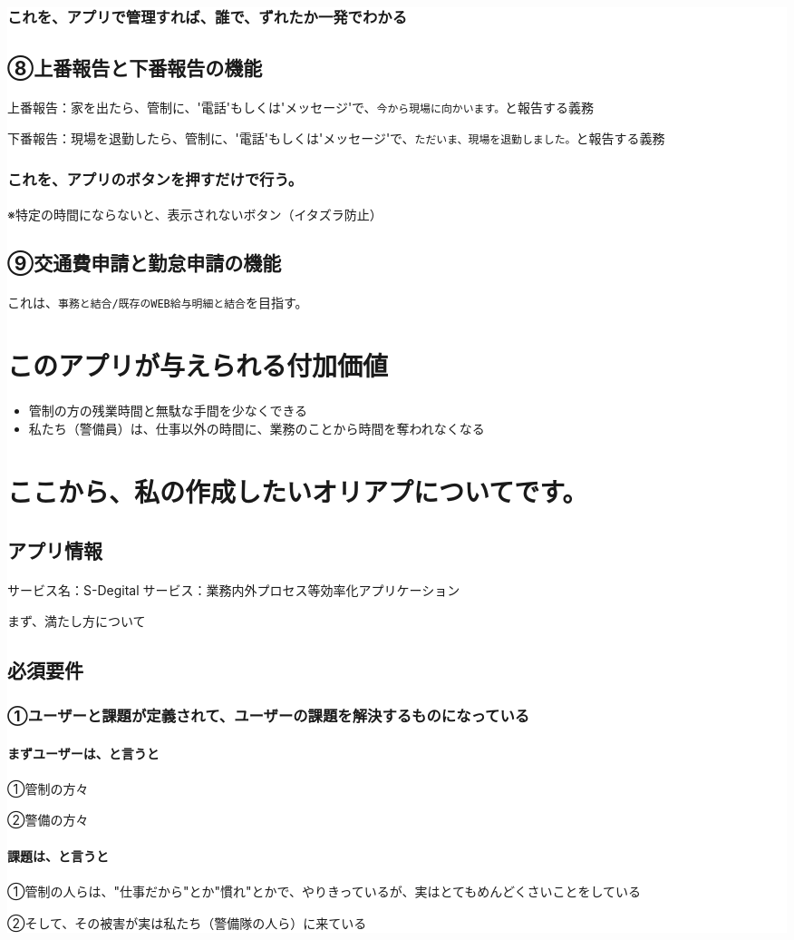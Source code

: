 ### これを、アプリで管理すれば、誰で、ずれたか一発でわかる



## ⑧上番報告と下番報告の機能

上番報告：家を出たら、管制に、'電話'もしくは'メッセージ'で、`今から現場に向かいます。`と報告する義務

下番報告：現場を退勤したら、管制に、'電話'もしくは'メッセージ'で、`ただいま、現場を退勤しました。`と報告する義務

### これを、アプリのボタンを押すだけで行う。

※特定の時間にならないと、表示されないボタン（イタズラ防止）


## ⑨交通費申請と勤怠申請の機能

これは、`事務と結合/既存のWEB給与明細と結合`を目指す。






# このアプリが与えられる付加価値

- 管制の方の残業時間と無駄な手間を少なくできる
- 私たち（警備員）は、仕事以外の時間に、業務のことから時間を奪われなくなる


# ここから、私の作成したいオリアプについてです。

## アプリ情報

サービス名：S-Degital
サービス：業務内外プロセス等効率化アプリケーション

まず、満たし方について

## 必須要件

### ①ユーザーと課題が定義されて、ユーザーの課題を解決するものになっている

####  まずユーザーは、と言うと

①管制の方々

②警備の方々

#### 課題は、と言うと

①管制の人らは、"仕事だから"とか"慣れ"とかで、やりきっているが、実はとてもめんどくさいことをしている

②そして、その被害が実は私たち（警備隊の人ら）に来ている
